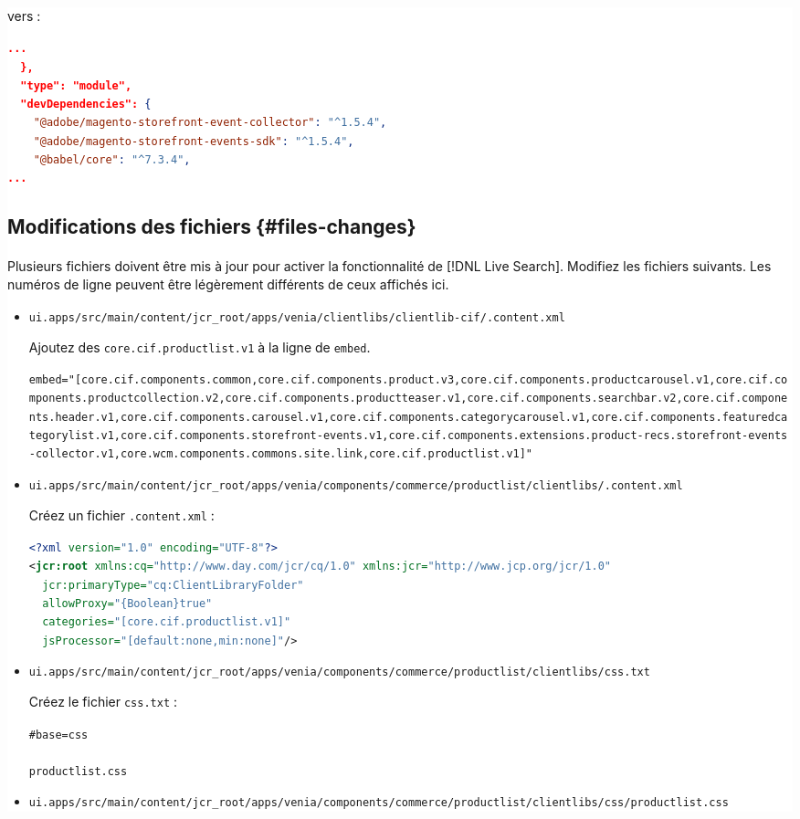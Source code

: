 vers :

```json
...
  },
  "type": "module",
  "devDependencies": {
    "@adobe/magento-storefront-event-collector": "^1.5.4",
    "@adobe/magento-storefront-events-sdk": "^1.5.4",
    "@babel/core": "^7.3.4",
...
```

## Modifications des fichiers {#files-changes}

Plusieurs fichiers doivent être mis à jour pour activer la fonctionnalité de [!DNL Live Search]. Modifiez les fichiers suivants. Les numéros de ligne peuvent être légèrement différents de ceux affichés ici.

* `ui.apps/src/main/content/jcr_root/apps/venia/clientlibs/clientlib-cif/.content.xml`

  Ajoutez des `core.cif.productlist.v1` à la ligne de `embed`.

  ```text
  embed="[core.cif.components.common,core.cif.components.product.v3,core.cif.components.productcarousel.v1,core.cif.components.productcollection.v2,core.cif.components.productteaser.v1,core.cif.components.searchbar.v2,core.cif.components.header.v1,core.cif.components.carousel.v1,core.cif.components.categorycarousel.v1,core.cif.components.featuredcategorylist.v1,core.cif.components.storefront-events.v1,core.cif.components.extensions.product-recs.storefront-events-collector.v1,core.wcm.components.commons.site.link,core.cif.productlist.v1]"
  ```

* `ui.apps/src/main/content/jcr_root/apps/venia/components/commerce/productlist/clientlibs/.content.xml`

  Créez un fichier `.content.xml` :

  ```xml
  <?xml version="1.0" encoding="UTF-8"?>
  <jcr:root xmlns:cq="http://www.day.com/jcr/cq/1.0" xmlns:jcr="http://www.jcp.org/jcr/1.0"
    jcr:primaryType="cq:ClientLibraryFolder"
    allowProxy="{Boolean}true"
    categories="[core.cif.productlist.v1]"
    jsProcessor="[default:none,min:none]"/>
  ```

* `ui.apps/src/main/content/jcr_root/apps/venia/components/commerce/productlist/clientlibs/css.txt`

  Créez le fichier `css.txt` :

  ```text
  #base=css
  
  productlist.css
  ```

* `ui.apps/src/main/content/jcr_root/apps/venia/components/commerce/productlist/clientlibs/css/productlist.css`
